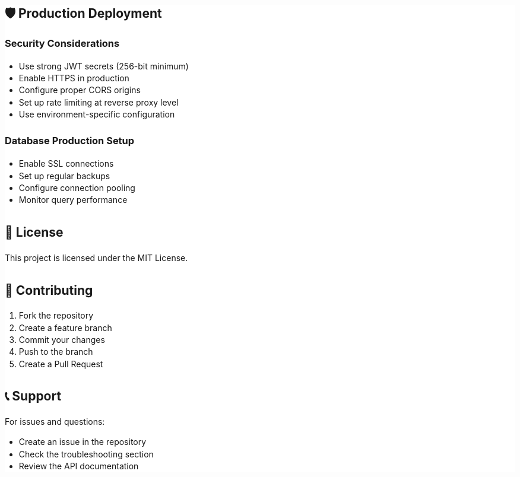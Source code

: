 ## 🛡️ Production Deployment

### Security Considerations
- Use strong JWT secrets (256-bit minimum)
- Enable HTTPS in production
- Configure proper CORS origins
- Set up rate limiting at reverse proxy level
- Use environment-specific configuration

### Database Production Setup
- Enable SSL connections
- Set up regular backups
- Configure connection pooling
- Monitor query performance

## 📄 License

This project is licensed under the MIT License.

## 🤝 Contributing

1. Fork the repository
2. Create a feature branch
3. Commit your changes
4. Push to the branch
5. Create a Pull Request

## 📞 Support

For issues and questions:
- Create an issue in the repository
- Check the troubleshooting section
- Review the API documentation